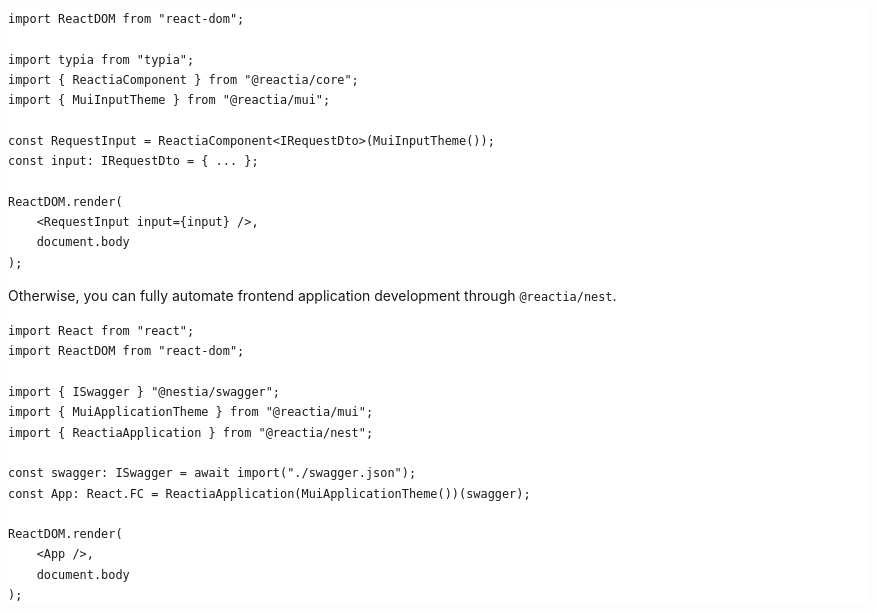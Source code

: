 ```tsx
import ReactDOM from "react-dom";

import typia from "typia";
import { ReactiaComponent } from "@reactia/core";
import { MuiInputTheme } from "@reactia/mui";

const RequestInput = ReactiaComponent<IRequestDto>(MuiInputTheme());
const input: IRequestDto = { ... };

ReactDOM.render(
    <RequestInput input={input} />,
    document.body
);
```

Otherwise, you can fully automate frontend application development through `@reactia/nest`.

```tsx
import React from "react";
import ReactDOM from "react-dom";

import { ISwagger } "@nestia/swagger";
import { MuiApplicationTheme } from "@reactia/mui";
import { ReactiaApplication } from "@reactia/nest";

const swagger: ISwagger = await import("./swagger.json");
const App: React.FC = ReactiaApplication(MuiApplicationTheme())(swagger);

ReactDOM.render(
    <App />,
    document.body
);
```
